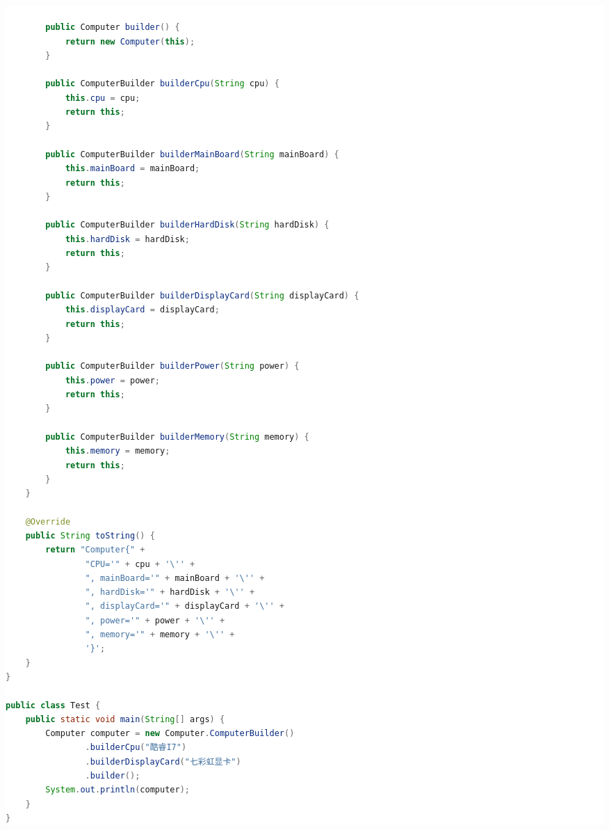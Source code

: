 ```java

        public Computer builder() {
            return new Computer(this);
        }

        public ComputerBuilder builderCpu(String cpu) {
            this.cpu = cpu;
            return this;
        }

        public ComputerBuilder builderMainBoard(String mainBoard) {
            this.mainBoard = mainBoard;
            return this;
        }

        public ComputerBuilder builderHardDisk(String hardDisk) {
            this.hardDisk = hardDisk;
            return this;
        }

        public ComputerBuilder builderDisplayCard(String displayCard) {
            this.displayCard = displayCard;
            return this;
        }

        public ComputerBuilder builderPower(String power) {
            this.power = power;
            return this;
        }

        public ComputerBuilder builderMemory(String memory) {
            this.memory = memory;
            return this;
        }
    }

    @Override
    public String toString() {
        return "Computer{" +
                "CPU='" + cpu + '\'' +
                ", mainBoard='" + mainBoard + '\'' +
                ", hardDisk='" + hardDisk + '\'' +
                ", displayCard='" + displayCard + '\'' +
                ", power='" + power + '\'' +
                ", memory='" + memory + '\'' +
                '}';
    }
}

public class Test {
    public static void main(String[] args) {
        Computer computer = new Computer.ComputerBuilder()
                .builderCpu("酷睿I7")
                .builderDisplayCard("七彩虹显卡")
                .builder();
        System.out.println(computer);
    }
}
```
